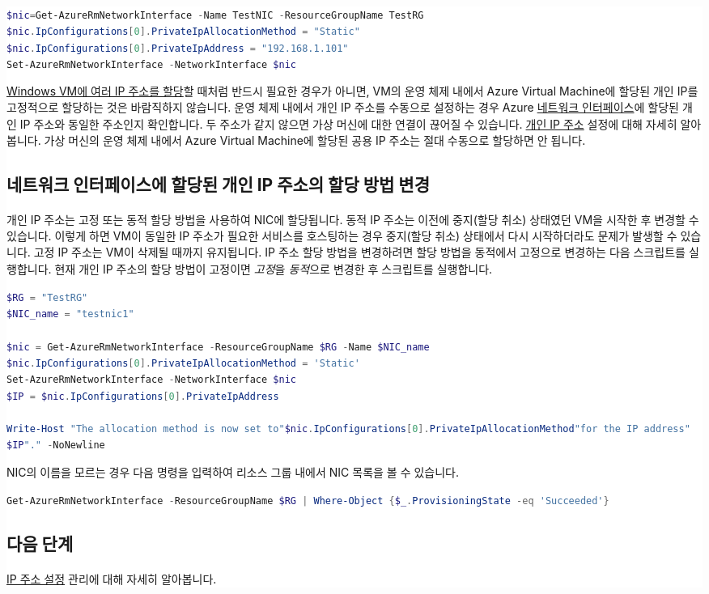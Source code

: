 ```powershell
$nic=Get-AzureRmNetworkInterface -Name TestNIC -ResourceGroupName TestRG
$nic.IpConfigurations[0].PrivateIpAllocationMethod = "Static"
$nic.IpConfigurations[0].PrivateIpAddress = "192.168.1.101"
Set-AzureRmNetworkInterface -NetworkInterface $nic
```

[Windows VM에 여러 IP 주소를 할당](virtual-network-multiple-ip-addresses-powershell.md)할 때처럼 반드시 필요한 경우가 아니면, VM의 운영 체제 내에서 Azure Virtual Machine에 할당된 개인 IP를 고정적으로 할당하는 것은 바람직하지 않습니다. 운영 체제 내에서 개인 IP 주소를 수동으로 설정하는 경우 Azure [네트워크 인터페이스](virtual-network-network-interface-addresses.md#change-ip-address-settings)에 할당된 개인 IP 주소와 동일한 주소인지 확인합니다. 두 주소가 같지 않으면 가상 머신에 대한 연결이 끊어질 수 있습니다. [개인 IP 주소](virtual-network-network-interface-addresses.md#private) 설정에 대해 자세히 알아봅니다. 가상 머신의 운영 체제 내에서 Azure Virtual Machine에 할당된 공용 IP 주소는 절대 수동으로 할당하면 안 됩니다.

## <a name="change-the-allocation-method-for-a-private-ip-address-assigned-to-a-network-interface"></a>네트워크 인터페이스에 할당된 개인 IP 주소의 할당 방법 변경

개인 IP 주소는 고정 또는 동적 할당 방법을 사용하여 NIC에 할당됩니다. 동적 IP 주소는 이전에 중지(할당 취소) 상태였던 VM을 시작한 후 변경할 수 있습니다. 이렇게 하면 VM이 동일한 IP 주소가 필요한 서비스를 호스팅하는 경우 중지(할당 취소) 상태에서 다시 시작하더라도 문제가 발생할 수 있습니다. 고정 IP 주소는 VM이 삭제될 때까지 유지됩니다. IP 주소 할당 방법을 변경하려면 할당 방법을 동적에서 고정으로 변경하는 다음 스크립트를 실행합니다. 현재 개인 IP 주소의 할당 방법이 고정이면 *고정*을 *동적*으로 변경한 후 스크립트를 실행합니다.

```powershell
$RG = "TestRG"
$NIC_name = "testnic1"

$nic = Get-AzureRmNetworkInterface -ResourceGroupName $RG -Name $NIC_name
$nic.IpConfigurations[0].PrivateIpAllocationMethod = 'Static'
Set-AzureRmNetworkInterface -NetworkInterface $nic 
$IP = $nic.IpConfigurations[0].PrivateIpAddress

Write-Host "The allocation method is now set to"$nic.IpConfigurations[0].PrivateIpAllocationMethod"for the IP address" $IP"." -NoNewline
```

NIC의 이름을 모르는 경우 다음 명령을 입력하여 리소스 그룹 내에서 NIC 목록을 볼 수 있습니다.

```powershell
Get-AzureRmNetworkInterface -ResourceGroupName $RG | Where-Object {$_.ProvisioningState -eq 'Succeeded'} 
```

## <a name="next-steps"></a>다음 단계

[IP 주소 설정](virtual-network-network-interface-addresses.md) 관리에 대해 자세히 알아봅니다.